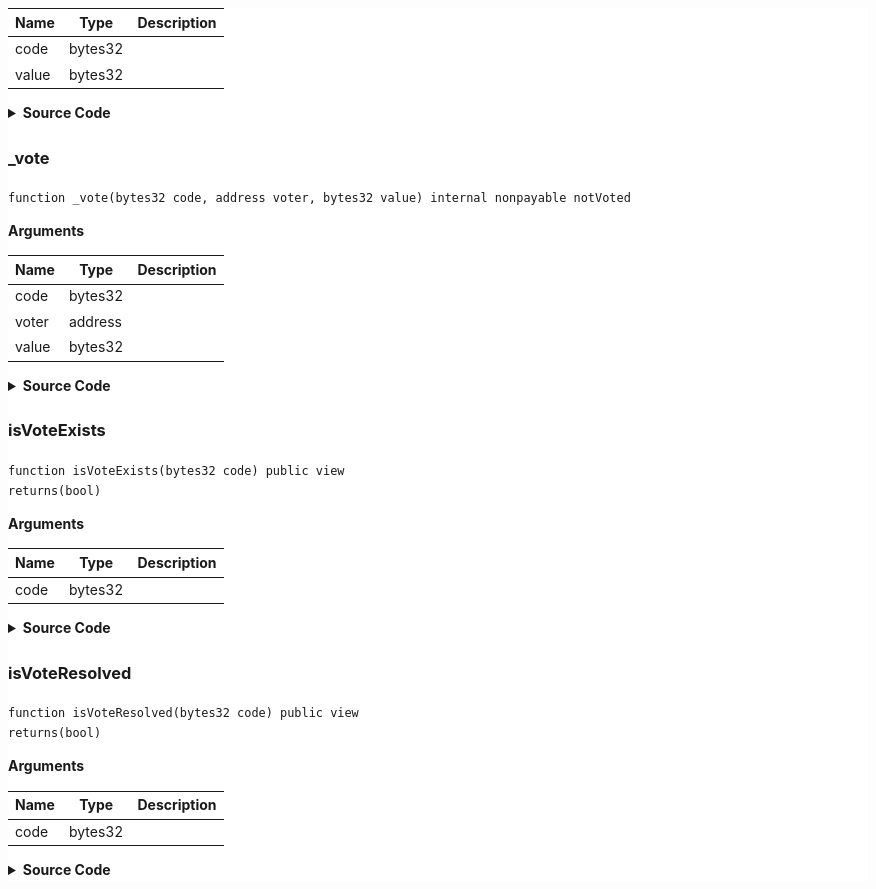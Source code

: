 | Name        | Type           | Description  |
| ------------- |------------- | -----|
| code | bytes32 |  | 
| value | bytes32 |  | 

<details><summary><strong>Source Code</strong></summary></details>

### _vote

```solidity
function _vote(bytes32 code, address voter, bytes32 value) internal nonpayable notVoted 
```

**Arguments**

| Name        | Type           | Description  |
| ------------- |------------- | -----|
| code | bytes32 |  | 
| voter | address |  | 
| value | bytes32 |  | 

<details><summary><strong>Source Code</strong></summary></details>

### isVoteExists

```solidity
function isVoteExists(bytes32 code) public view
returns(bool)
```

**Arguments**

| Name        | Type           | Description  |
| ------------- |------------- | -----|
| code | bytes32 |  | 

<details><summary><strong>Source Code</strong></summary></details>

### isVoteResolved

```solidity
function isVoteResolved(bytes32 code) public view
returns(bool)
```

**Arguments**

| Name        | Type           | Description  |
| ------------- |------------- | -----|
| code | bytes32 |  | 

<details><summary><strong>Source Code</strong></summary></details>
